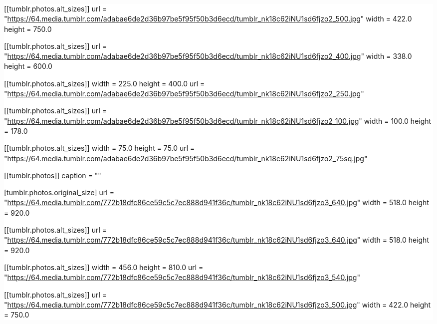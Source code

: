 [[tumblr.photos.alt_sizes]]
url = "https://64.media.tumblr.com/adabae6de2d36b97be5f95f50b3d6ecd/tumblr_nk18c62iNU1sd6fjzo2_500.jpg"
width = 422.0
height = 750.0

[[tumblr.photos.alt_sizes]]
url = "https://64.media.tumblr.com/adabae6de2d36b97be5f95f50b3d6ecd/tumblr_nk18c62iNU1sd6fjzo2_400.jpg"
width = 338.0
height = 600.0

[[tumblr.photos.alt_sizes]]
width = 225.0
height = 400.0
url = "https://64.media.tumblr.com/adabae6de2d36b97be5f95f50b3d6ecd/tumblr_nk18c62iNU1sd6fjzo2_250.jpg"

[[tumblr.photos.alt_sizes]]
url = "https://64.media.tumblr.com/adabae6de2d36b97be5f95f50b3d6ecd/tumblr_nk18c62iNU1sd6fjzo2_100.jpg"
width = 100.0
height = 178.0

[[tumblr.photos.alt_sizes]]
width = 75.0
height = 75.0
url = "https://64.media.tumblr.com/adabae6de2d36b97be5f95f50b3d6ecd/tumblr_nk18c62iNU1sd6fjzo2_75sq.jpg"

[[tumblr.photos]]
caption = ""

[tumblr.photos.original_size]
url = "https://64.media.tumblr.com/772b18dfc86ce59c5c7ec888d941f36c/tumblr_nk18c62iNU1sd6fjzo3_640.jpg"
width = 518.0
height = 920.0

[[tumblr.photos.alt_sizes]]
url = "https://64.media.tumblr.com/772b18dfc86ce59c5c7ec888d941f36c/tumblr_nk18c62iNU1sd6fjzo3_640.jpg"
width = 518.0
height = 920.0

[[tumblr.photos.alt_sizes]]
width = 456.0
height = 810.0
url = "https://64.media.tumblr.com/772b18dfc86ce59c5c7ec888d941f36c/tumblr_nk18c62iNU1sd6fjzo3_540.jpg"

[[tumblr.photos.alt_sizes]]
url = "https://64.media.tumblr.com/772b18dfc86ce59c5c7ec888d941f36c/tumblr_nk18c62iNU1sd6fjzo3_500.jpg"
width = 422.0
height = 750.0
